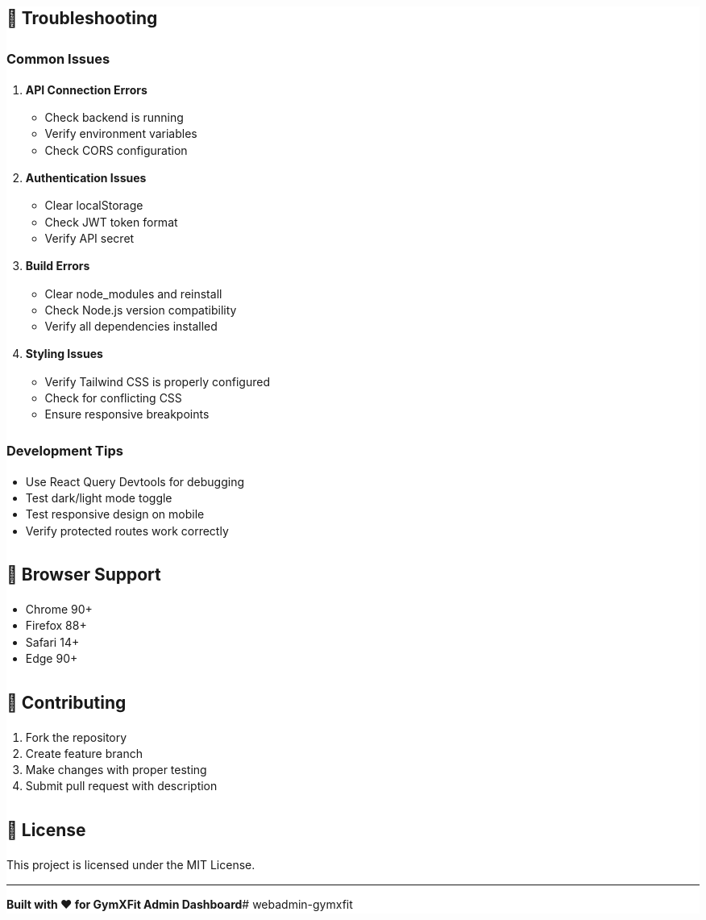 ## 🐛 Troubleshooting

### Common Issues

1. **API Connection Errors**
   - Check backend is running
   - Verify environment variables
   - Check CORS configuration

2. **Authentication Issues**
   - Clear localStorage
   - Check JWT token format
   - Verify API secret

3. **Build Errors**
   - Clear node_modules and reinstall
   - Check Node.js version compatibility
   - Verify all dependencies installed

4. **Styling Issues**
   - Verify Tailwind CSS is properly configured
   - Check for conflicting CSS
   - Ensure responsive breakpoints

### Development Tips
- Use React Query Devtools for debugging
- Test dark/light mode toggle
- Test responsive design on mobile
- Verify protected routes work correctly

## 📱 Browser Support

- Chrome 90+
- Firefox 88+
- Safari 14+
- Edge 90+

## 🤝 Contributing

1. Fork the repository
2. Create feature branch
3. Make changes with proper testing
4. Submit pull request with description

## 📄 License

This project is licensed under the MIT License.

---

**Built with ❤️ for GymXFit Admin Dashboard**# webadmin-gymxfit
